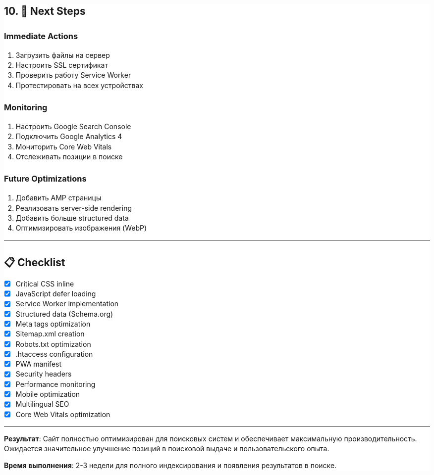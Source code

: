 ## 10. 🚀 Next Steps

### Immediate Actions
1. Загрузить файлы на сервер
2. Настроить SSL сертификат
3. Проверить работу Service Worker
4. Протестировать на всех устройствах

### Monitoring
1. Настроить Google Search Console
2. Подключить Google Analytics 4
3. Мониторить Core Web Vitals
4. Отслеживать позиции в поиске

### Future Optimizations
1. Добавить AMP страницы
2. Реализовать server-side rendering
3. Добавить больше structured data
4. Оптимизировать изображения (WebP)

---

## 📋 Checklist

- [x] Critical CSS inline
- [x] JavaScript defer loading
- [x] Service Worker implementation
- [x] Structured data (Schema.org)
- [x] Meta tags optimization
- [x] Sitemap.xml creation
- [x] Robots.txt optimization
- [x] .htaccess configuration
- [x] PWA manifest
- [x] Security headers
- [x] Performance monitoring
- [x] Mobile optimization
- [x] Multilingual SEO
- [x] Core Web Vitals optimization

---

**Результат**: Сайт полностью оптимизирован для поисковых систем и обеспечивает максимальную производительность. Ожидается значительное улучшение позиций в поисковой выдаче и пользовательского опыта.

**Время выполнения**: 2-3 недели для полного индексирования и появления результатов в поиске.
